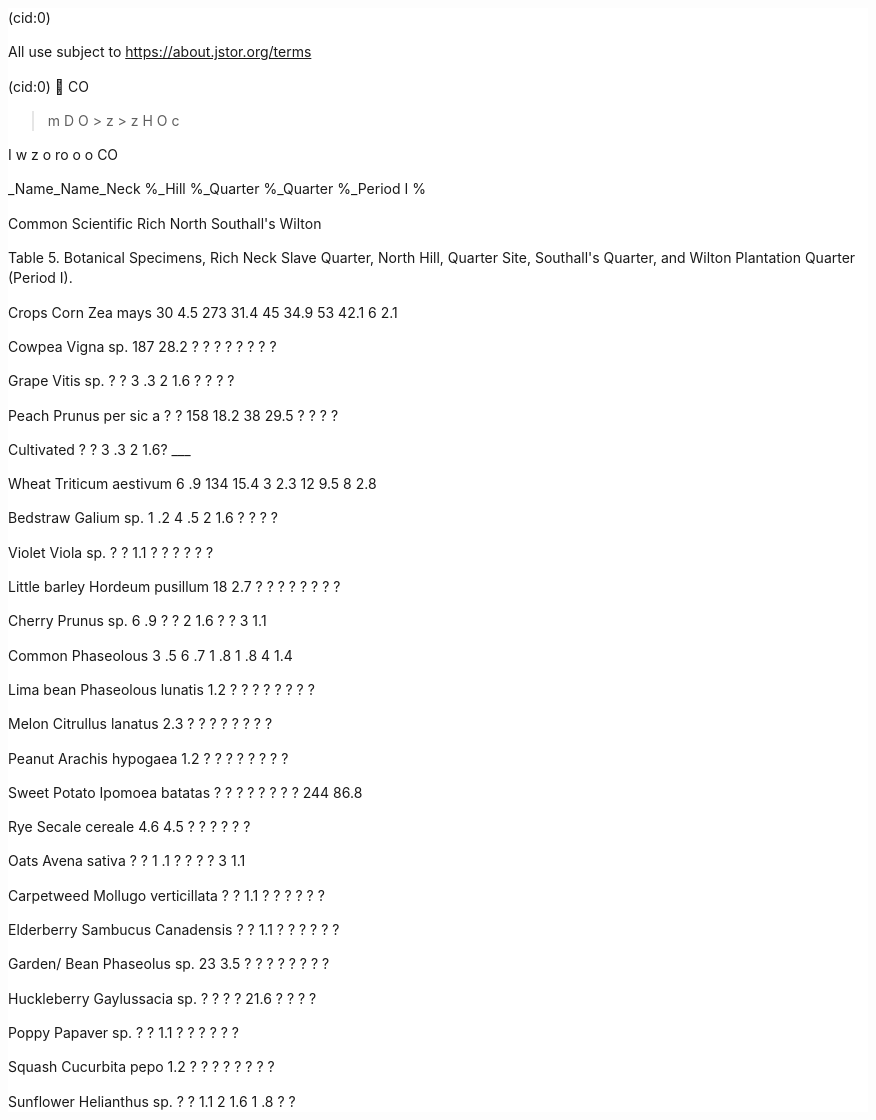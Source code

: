 (cid:0) 

All use subject to https://about.jstor.org/terms

(cid:0)
 CO

 > m D O > z > z H O c

 I w z o  ro o o CO

 _Name_Name_Neck %_Hill %_Quarter %_Quarter %_Period I %

 Common Scientific Rich North Southall's Wilton

 Table 5. Botanical Specimens, Rich Neck Slave Quarter, North Hill, Quarter Site, Southall's Quarter, and Wilton Plantation Quarter (Period I).

 Crops Corn Zea mays 30 4.5 273 31.4 45 34.9 53 42.1 6 2.1

 Cowpea Vigna sp. 187 28.2 ? ? ? ? ? ? ? ?

 Grape Vitis sp. ? ? 3 .3 2 1.6 ? ? ? ?

 Peach Prunus per sic a ? ? 158 18.2 38 29.5 ? ? ? ?

 Cultivated ? ? 3 .3 2 1.6? ___

 Wheat Triticum aestivum 6 .9 134 15.4 3 2.3 12 9.5 8 2.8

 Bedstraw Galium sp. 1 .2 4 .5 2 1.6 ? ? ? ?

 Violet Viola sp. ? ? 1.1 ? ? ? ? ? ?

 Little barley Hordeum pusillum 18 2.7 ? ? ? ? ? ? ? ?

 Cherry Prunus sp. 6 .9 ? ? 2 1.6 ? ? 3 1.1

 Common Phaseolous 3 .5 6 .7 1 .8 1 .8 4 1.4

 Lima bean Phaseolous lunatis 1.2 ? ? ? ? ? ? ? ?

 Melon Citrullus lanatus 2.3 ? ? ? ? ? ? ? ?

 Peanut Arachis hypogaea 1.2 ? ? ? ? ? ? ? ?

 Sweet Potato Ipomoea batatas ? ? ? ? ? ? ? ? 244 86.8

 Rye Secale cereale 4.6 4.5 ? ? ? ? ? ?

 Oats Avena sativa ? ? 1 .1 ? ? ? ? 3 1.1

 Carpetweed Mollugo verticillata ? ? 1.1 ? ? ? ? ? ?

 Elderberry Sambucus Canadensis ? ? 1.1 ? ? ? ? ? ?

 Garden/ Bean Phaseolus sp. 23 3.5 ? ? ? ? ? ? ? ?

 Huckleberry Gaylussacia sp. ? ? ? ? 21.6 ? ? ? ?

 Poppy Papaver sp. ? ? 1.1 ? ? ? ? ? ?

 Squash Cucurbita pepo 1.2 ? ? ? ? ? ? ? ?

 Sunflower Helianthus sp. ? ? 1.1 2 1.6 1 .8 ? ?
